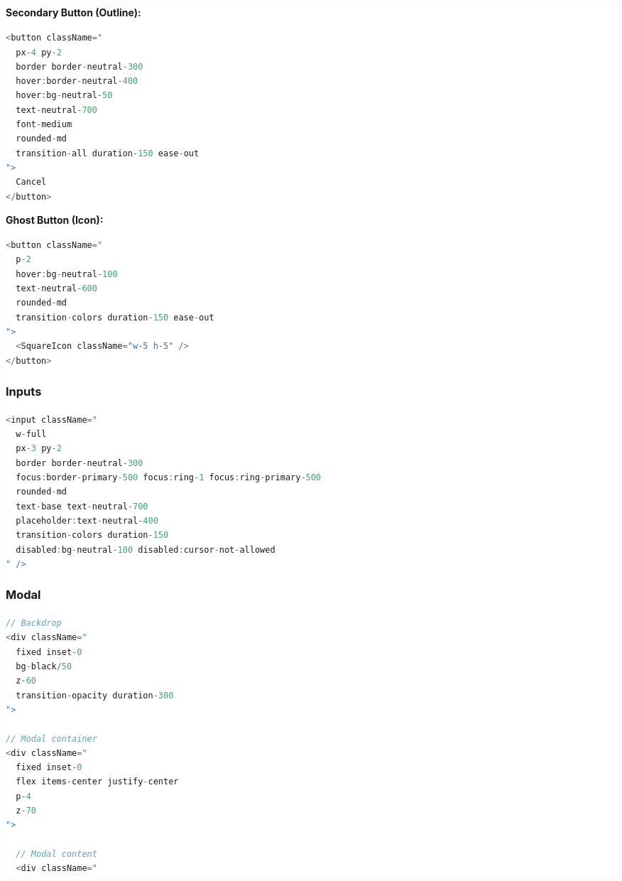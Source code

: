 **Secondary Button (Outline):**
```typescript
<button className="
  px-4 py-2
  border border-neutral-300
  hover:border-neutral-400
  hover:bg-neutral-50
  text-neutral-700
  font-medium
  rounded-md
  transition-all duration-150 ease-out
">
  Cancel
</button>
```

**Ghost Button (Icon):**
```typescript
<button className="
  p-2
  hover:bg-neutral-100
  text-neutral-600
  rounded-md
  transition-colors duration-150 ease-out
">
  <SquareIcon className="w-5 h-5" />
</button>
```

### Inputs

```typescript
<input className="
  w-full
  px-3 py-2
  border border-neutral-300
  focus:border-primary-500 focus:ring-1 focus:ring-primary-500
  rounded-md
  text-base text-neutral-700
  placeholder:text-neutral-400
  transition-colors duration-150
  disabled:bg-neutral-100 disabled:cursor-not-allowed
" />
```

### Modal

```typescript
// Backdrop
<div className="
  fixed inset-0
  bg-black/50
  z-60
  transition-opacity duration-300
">

// Modal container
<div className="
  fixed inset-0
  flex items-center justify-center
  p-4
  z-70
">

  // Modal content
  <div className="
```